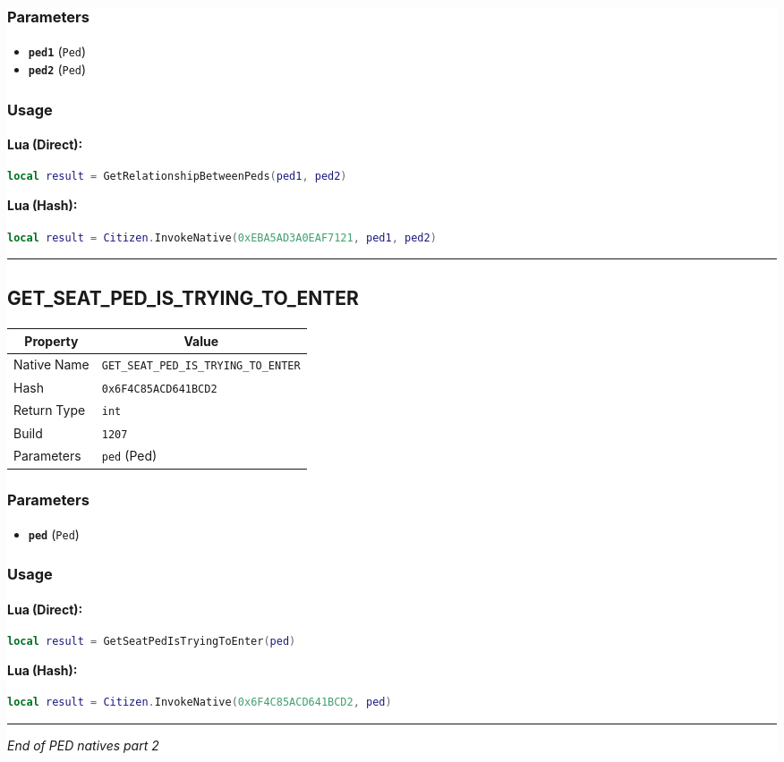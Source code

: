 ### Parameters

- **`ped1`** (`Ped`)
- **`ped2`** (`Ped`)

### Usage

**Lua (Direct):**
```lua
local result = GetRelationshipBetweenPeds(ped1, ped2)
```

**Lua (Hash):**
```lua
local result = Citizen.InvokeNative(0xEBA5AD3A0EAF7121, ped1, ped2)
```


---

## GET_SEAT_PED_IS_TRYING_TO_ENTER

| Property | Value |
|----------|-------|
| Native Name | `GET_SEAT_PED_IS_TRYING_TO_ENTER` |
| Hash | `0x6F4C85ACD641BCD2` |
| Return Type | `int` |
| Build | `1207` |
| Parameters | `ped` (Ped) |

### Parameters

- **`ped`** (`Ped`)

### Usage

**Lua (Direct):**
```lua
local result = GetSeatPedIsTryingToEnter(ped)
```

**Lua (Hash):**
```lua
local result = Citizen.InvokeNative(0x6F4C85ACD641BCD2, ped)
```


---

*End of PED natives part 2*
